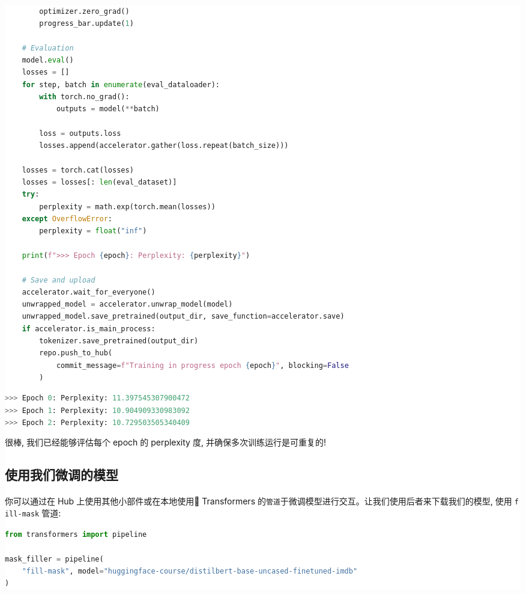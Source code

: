 ```py
        optimizer.zero_grad()
        progress_bar.update(1)

    # Evaluation
    model.eval()
    losses = []
    for step, batch in enumerate(eval_dataloader):
        with torch.no_grad():
            outputs = model(**batch)

        loss = outputs.loss
        losses.append(accelerator.gather(loss.repeat(batch_size)))

    losses = torch.cat(losses)
    losses = losses[: len(eval_dataset)]
    try:
        perplexity = math.exp(torch.mean(losses))
    except OverflowError:
        perplexity = float("inf")

    print(f">>> Epoch {epoch}: Perplexity: {perplexity}")

    # Save and upload
    accelerator.wait_for_everyone()
    unwrapped_model = accelerator.unwrap_model(model)
    unwrapped_model.save_pretrained(output_dir, save_function=accelerator.save)
    if accelerator.is_main_process:
        tokenizer.save_pretrained(output_dir)
        repo.push_to_hub(
            commit_message=f"Training in progress epoch {epoch}", blocking=False
        )
```

```py
>>> Epoch 0: Perplexity: 11.397545307900472
>>> Epoch 1: Perplexity: 10.904909330983092
>>> Epoch 2: Perplexity: 10.729503505340409
```

很棒, 我们已经能够评估每个 epoch 的 perplexity 度, 并确保多次训练运行是可重复的!

## 使用我们微调的模型

你可以通过在 Hub 上使用其他小部件或在本地使用🤗 Transformers 的`管道`于微调模型进行交互。让我们使用后者来下载我们的模型, 使用 `fill-mask` 管道:

```py
from transformers import pipeline

mask_filler = pipeline(
    "fill-mask", model="huggingface-course/distilbert-base-uncased-finetuned-imdb"
)
```
